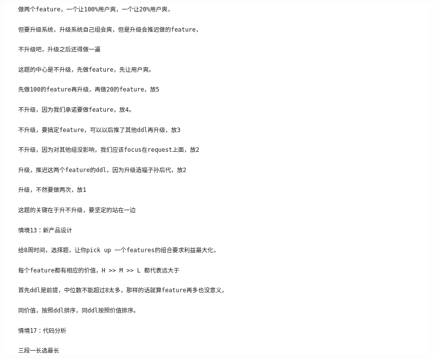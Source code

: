         做两个feature，一个让100%用户爽，一个让20%用户爽，

        但要升级系统，升级系统自己组会爽，但是升级会推迟做的feature，

        不升级吧，升级之后还得做一遍

        这题的中心是不升级，先做feature，先让用户爽。

        先做100的feature再升级，再做20的feature，放5

        不升级，因为我们承诺要做feature，放4。

        不升级，要搞定feature，可以以后推了其他ddl再升级，放3

        不升级，因为对其他组没影响，我们应该focus在request上面，放2

        升级，推迟这两个feature的ddl，因为升级造福子孙后代，放2

        升级，不然要做两次，放1

        这‍‌‍‌‍‍‌‌‌‍‍‍‍‍‌‍‌题的关键在于升不升级，要坚定的站在一边

        情境13：新产品设计

        给8周时间，选择题，让你pick up 一个features的组合要求利益最大化，

        每个feature都有相应的价值，H >> M >> L 都代表远大于

        首先ddl是前提，中位数不能超过8太多，那样的话就算feature再多也没意义，

        同价值，按照ddl排序，同ddl按照价值排序。

        情境17：代码分析

        三段一长选最长

